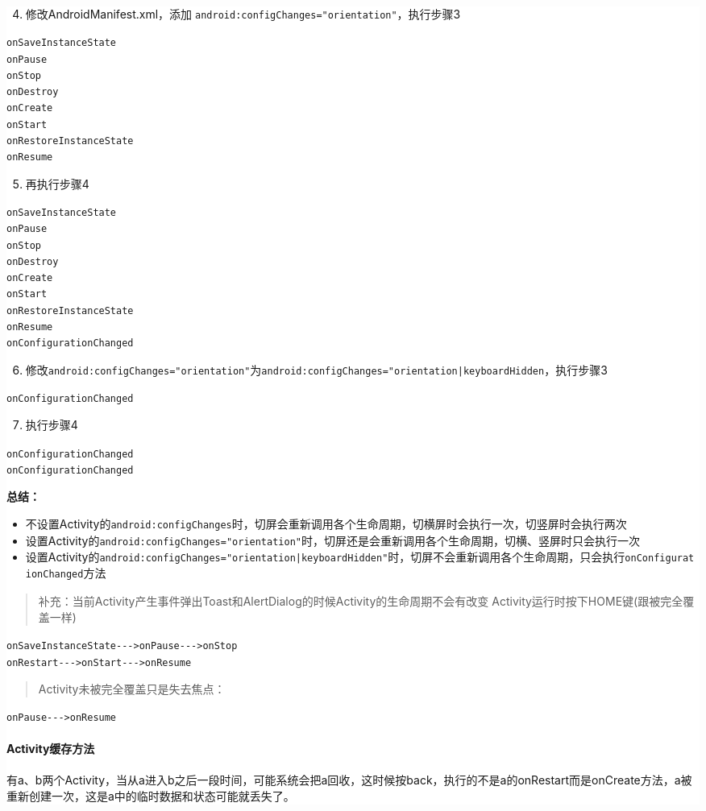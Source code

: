 4. 修改AndroidManifest.xml，添加 `android:configChanges="orientation"`，执行步骤3
```
onSaveInstanceState
onPause
onStop
onDestroy
onCreate
onStart
onRestoreInstanceState
onResume
```
5. 再执行步骤4
```
onSaveInstanceState
onPause
onStop
onDestroy
onCreate
onStart
onRestoreInstanceState
onResume
onConfigurationChanged
```
6. 修改`android:configChanges="orientation"`为`android:configChanges="orientation|keyboardHidden`，执行步骤3
```
onConfigurationChanged
```
7. 执行步骤4
```
onConfigurationChanged
onConfigurationChanged
```
**总结：**
- 不设置Activity的`android:configChanges`时，切屏会重新调用各个生命周期，切横屏时会执行一次，切竖屏时会执行两次
- 设置Activity的`android:configChanges="orientation"`时，切屏还是会重新调用各个生命周期，切横、竖屏时只会执行一次
- 设置Activity的`android:configChanges="orientation|keyboardHidden"`时，切屏不会重新调用各个生命周期，只会执行`onConfigurationChanged`方法

>补充：当前Activity产生事件弹出Toast和AlertDialog的时候Activity的生命周期不会有改变
>Activity运行时按下HOME键(跟被完全覆盖一样)
```
onSaveInstanceState--->onPause--->onStop       
onRestart--->onStart--->onResume
```
>Activity未被完全覆盖只是失去焦点：
```
onPause--->onResume
```

#### Activity缓存方法
有a、b两个Activity，当从a进入b之后一段时间，可能系统会把a回收，这时候按back，执行的不是a的onRestart而是onCreate方法，a被重新创建一次，这是a中的临时数据和状态可能就丢失了。
